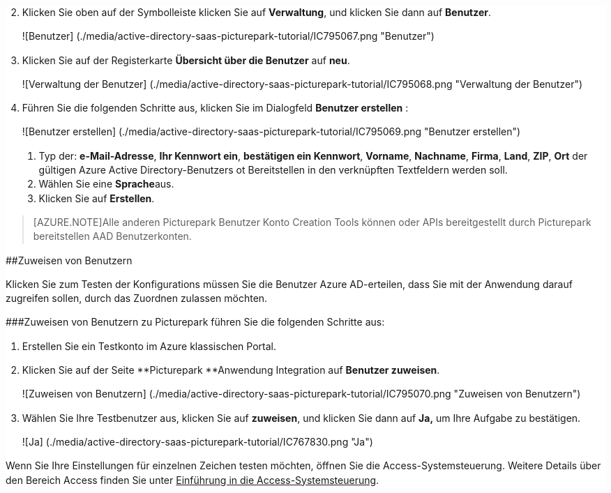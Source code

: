 2.  Klicken Sie oben auf der Symbolleiste klicken Sie auf **Verwaltung**, und klicken Sie dann auf **Benutzer**.

    ![Benutzer] (./media/active-directory-saas-picturepark-tutorial/IC795067.png "Benutzer")

3.  Klicken Sie auf der Registerkarte **Übersicht über die Benutzer** auf **neu**.

    ![Verwaltung der Benutzer] (./media/active-directory-saas-picturepark-tutorial/IC795068.png "Verwaltung der Benutzer")

4.  Führen Sie die folgenden Schritte aus, klicken Sie im Dialogfeld **Benutzer erstellen** :

    ![Benutzer erstellen] (./media/active-directory-saas-picturepark-tutorial/IC795069.png "Benutzer erstellen")

    1.  Typ der: **e-Mail-Adresse**, **Ihr Kennwort ein**, **bestätigen ein Kennwort**, **Vorname**, **Nachname**, **Firma**, **Land**, **ZIP**, **Ort** der gültigen Azure Active Directory-Benutzers ot Bereitstellen in den verknüpften Textfeldern werden soll.
    2.  Wählen Sie eine **Sprache**aus.
    3.  Klicken Sie auf **Erstellen**.

>[AZURE.NOTE]Alle anderen Picturepark Benutzer Konto Creation Tools können oder APIs bereitgestellt durch Picturepark bereitstellen AAD Benutzerkonten.

##<a name="assigning-users"></a>Zuweisen von Benutzern
  
Klicken Sie zum Testen der Konfigurations müssen Sie die Benutzer Azure AD-erteilen, dass Sie mit der Anwendung darauf zugreifen sollen, durch das Zuordnen zulassen möchten.

###<a name="to-assign-users-to-picturepark-perform-the-following-steps"></a>Zuweisen von Benutzern zu Picturepark führen Sie die folgenden Schritte aus:

1.  Erstellen Sie ein Testkonto im Azure klassischen Portal.

2.  Klicken Sie auf der Seite **Picturepark **Anwendung Integration auf **Benutzer zuweisen**.

    ![Zuweisen von Benutzern] (./media/active-directory-saas-picturepark-tutorial/IC795070.png "Zuweisen von Benutzern")

3.  Wählen Sie Ihre Testbenutzer aus, klicken Sie auf **zuweisen**, und klicken Sie dann auf **Ja,** um Ihre Aufgabe zu bestätigen.

    ![Ja] (./media/active-directory-saas-picturepark-tutorial/IC767830.png "Ja")
  
Wenn Sie Ihre Einstellungen für einzelnen Zeichen testen möchten, öffnen Sie die Access-Systemsteuerung. Weitere Details über den Bereich Access finden Sie unter [Einführung in die Access-Systemsteuerung](active-directory-saas-access-panel-introduction.md).